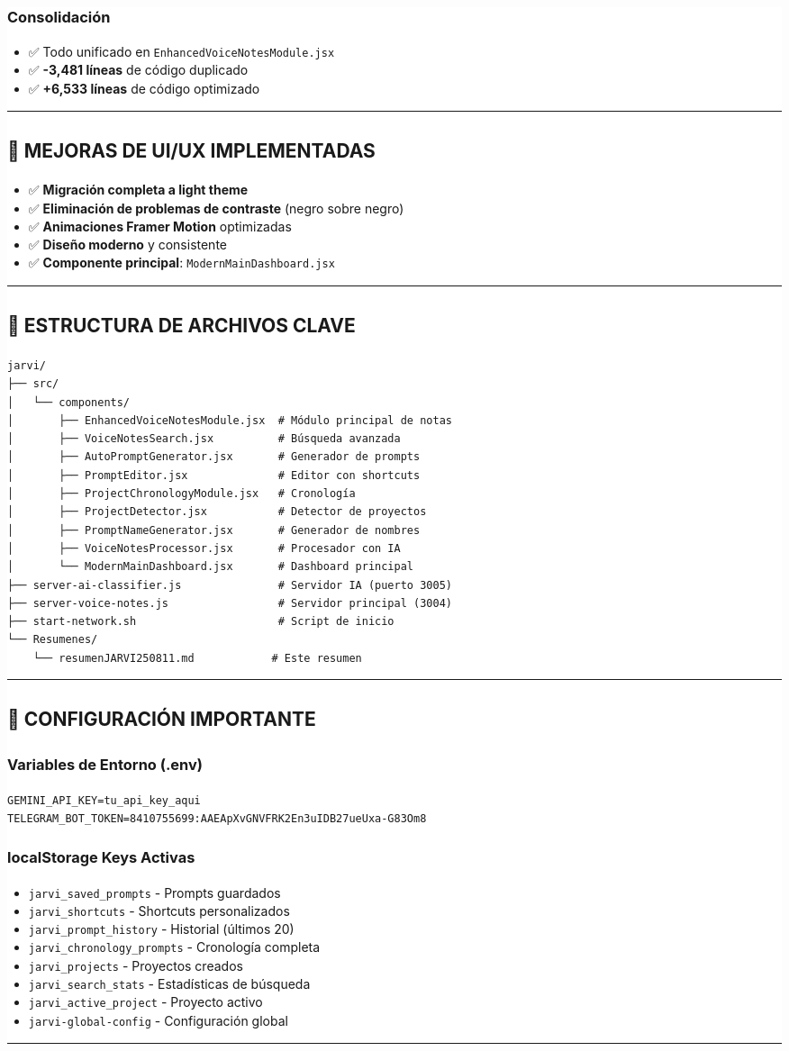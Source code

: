 ### Consolidación
- ✅ Todo unificado en `EnhancedVoiceNotesModule.jsx`
- ✅ **-3,481 líneas** de código duplicado
- ✅ **+6,533 líneas** de código optimizado

---

## 🎨 MEJORAS DE UI/UX IMPLEMENTADAS

- ✅ **Migración completa a light theme**
- ✅ **Eliminación de problemas de contraste** (negro sobre negro)
- ✅ **Animaciones Framer Motion** optimizadas
- ✅ **Diseño moderno** y consistente
- ✅ **Componente principal**: `ModernMainDashboard.jsx`

---

## 📂 ESTRUCTURA DE ARCHIVOS CLAVE

```
jarvi/
├── src/
│   └── components/
│       ├── EnhancedVoiceNotesModule.jsx  # Módulo principal de notas
│       ├── VoiceNotesSearch.jsx          # Búsqueda avanzada
│       ├── AutoPromptGenerator.jsx       # Generador de prompts
│       ├── PromptEditor.jsx              # Editor con shortcuts
│       ├── ProjectChronologyModule.jsx   # Cronología
│       ├── ProjectDetector.jsx           # Detector de proyectos
│       ├── PromptNameGenerator.jsx       # Generador de nombres
│       ├── VoiceNotesProcessor.jsx       # Procesador con IA
│       └── ModernMainDashboard.jsx       # Dashboard principal
├── server-ai-classifier.js               # Servidor IA (puerto 3005)
├── server-voice-notes.js                 # Servidor principal (3004)
├── start-network.sh                      # Script de inicio
└── Resumenes/
    └── resumenJARVI250811.md            # Este resumen
```

---

## 🔧 CONFIGURACIÓN IMPORTANTE

### Variables de Entorno (.env)
```env
GEMINI_API_KEY=tu_api_key_aqui
TELEGRAM_BOT_TOKEN=8410755699:AAEApXvGNVFRK2En3uIDB27ueUxa-G83Om8
```

### localStorage Keys Activas
- `jarvi_saved_prompts` - Prompts guardados
- `jarvi_shortcuts` - Shortcuts personalizados
- `jarvi_prompt_history` - Historial (últimos 20)
- `jarvi_chronology_prompts` - Cronología completa
- `jarvi_projects` - Proyectos creados
- `jarvi_search_stats` - Estadísticas de búsqueda
- `jarvi_active_project` - Proyecto activo
- `jarvi-global-config` - Configuración global

---